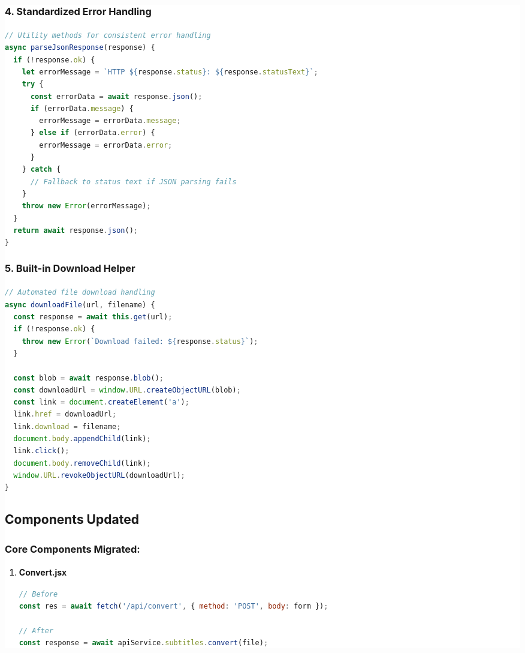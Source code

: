 ### 4. **Standardized Error Handling**

```javascript
// Utility methods for consistent error handling
async parseJsonResponse(response) {
  if (!response.ok) {
    let errorMessage = `HTTP ${response.status}: ${response.statusText}`;
    try {
      const errorData = await response.json();
      if (errorData.message) {
        errorMessage = errorData.message;
      } else if (errorData.error) {
        errorMessage = errorData.error;
      }
    } catch {
      // Fallback to status text if JSON parsing fails
    }
    throw new Error(errorMessage);
  }
  return await response.json();
}
```

### 5. **Built-in Download Helper**

```javascript
// Automated file download handling
async downloadFile(url, filename) {
  const response = await this.get(url);
  if (!response.ok) {
    throw new Error(`Download failed: ${response.status}`);
  }
  
  const blob = await response.blob();
  const downloadUrl = window.URL.createObjectURL(blob);
  const link = document.createElement('a');
  link.href = downloadUrl;
  link.download = filename;
  document.body.appendChild(link);
  link.click();
  document.body.removeChild(link);
  window.URL.revokeObjectURL(downloadUrl);
}
```

## Components Updated

### Core Components Migrated:

1. **Convert.jsx**
   ```javascript
   // Before
   const res = await fetch('/api/convert', { method: 'POST', body: form });
   
   // After  
   const response = await apiService.subtitles.convert(file);
   ```
